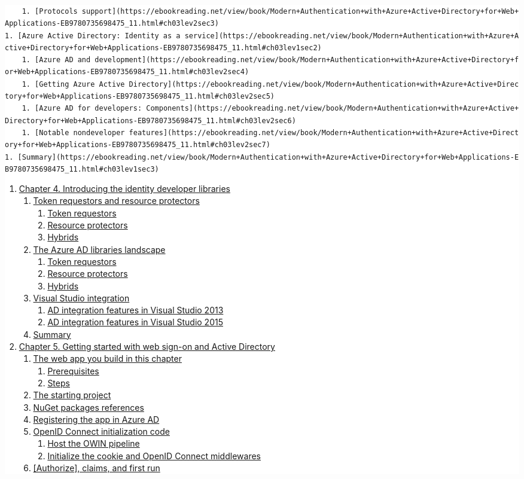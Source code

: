         1. [Protocols support](https://ebookreading.net/view/book/Modern+Authentication+with+Azure+Active+Directory+for+Web+Applications-EB9780735698475_11.html#ch03lev2sec3)
    1. [Azure Active Directory: Identity as a service](https://ebookreading.net/view/book/Modern+Authentication+with+Azure+Active+Directory+for+Web+Applications-EB9780735698475_11.html#ch03lev1sec2)
        1. [Azure AD and development](https://ebookreading.net/view/book/Modern+Authentication+with+Azure+Active+Directory+for+Web+Applications-EB9780735698475_11.html#ch03lev2sec4)
        1. [Getting Azure Active Directory](https://ebookreading.net/view/book/Modern+Authentication+with+Azure+Active+Directory+for+Web+Applications-EB9780735698475_11.html#ch03lev2sec5)
        1. [Azure AD for developers: Components](https://ebookreading.net/view/book/Modern+Authentication+with+Azure+Active+Directory+for+Web+Applications-EB9780735698475_11.html#ch03lev2sec6)
        1. [Notable nondeveloper features](https://ebookreading.net/view/book/Modern+Authentication+with+Azure+Active+Directory+for+Web+Applications-EB9780735698475_11.html#ch03lev2sec7)
    1. [Summary](https://ebookreading.net/view/book/Modern+Authentication+with+Azure+Active+Directory+for+Web+Applications-EB9780735698475_11.html#ch03lev1sec3)
1. [Chapter 4. Introducing the identity developer libraries](https://ebookreading.net/view/book/Modern+Authentication+with+Azure+Active+Directory+for+Web+Applications-EB9780735698475_12.html)
    1. [Token requestors and resource protectors](https://ebookreading.net/view/book/Modern+Authentication+with+Azure+Active+Directory+for+Web+Applications-EB9780735698475_12.html#ch04lev1sec1)
        1. [Token requestors](https://ebookreading.net/view/book/Modern+Authentication+with+Azure+Active+Directory+for+Web+Applications-EB9780735698475_12.html#ch04lev2sec1)
        1. [Resource protectors](https://ebookreading.net/view/book/Modern+Authentication+with+Azure+Active+Directory+for+Web+Applications-EB9780735698475_12.html#ch04lev2sec2)
        1. [Hybrids](https://ebookreading.net/view/book/Modern+Authentication+with+Azure+Active+Directory+for+Web+Applications-EB9780735698475_12.html#ch04lev2sec3)
    1. [The Azure AD libraries landscape](https://ebookreading.net/view/book/Modern+Authentication+with+Azure+Active+Directory+for+Web+Applications-EB9780735698475_12.html#ch04lev1sec2)
        1. [Token requestors](https://ebookreading.net/view/book/Modern+Authentication+with+Azure+Active+Directory+for+Web+Applications-EB9780735698475_12.html#ch04lev2sec4)
        1. [Resource protectors](https://ebookreading.net/view/book/Modern+Authentication+with+Azure+Active+Directory+for+Web+Applications-EB9780735698475_12.html#ch04lev2sec5)
        1. [Hybrids](https://ebookreading.net/view/book/Modern+Authentication+with+Azure+Active+Directory+for+Web+Applications-EB9780735698475_12.html#ch04lev2sec6)
    1. [Visual Studio integration](https://ebookreading.net/view/book/Modern+Authentication+with+Azure+Active+Directory+for+Web+Applications-EB9780735698475_12.html#ch04lev1sec3)
        1. [AD integration features in Visual Studio 2013](https://ebookreading.net/view/book/Modern+Authentication+with+Azure+Active+Directory+for+Web+Applications-EB9780735698475_12.html#ch04lev2sec7)
        1. [AD integration features in Visual Studio 2015](https://ebookreading.net/view/book/Modern+Authentication+with+Azure+Active+Directory+for+Web+Applications-EB9780735698475_12.html#ch04lev2sec8)
    1. [Summary](https://ebookreading.net/view/book/Modern+Authentication+with+Azure+Active+Directory+for+Web+Applications-EB9780735698475_12.html#ch04lev1sec4)
1. [Chapter 5. Getting started with web sign-on and Active Directory](https://ebookreading.net/view/book/Modern+Authentication+with+Azure+Active+Directory+for+Web+Applications-EB9780735698475_13.html)
    1. [The web app you build in this chapter](https://ebookreading.net/view/book/Modern+Authentication+with+Azure+Active+Directory+for+Web+Applications-EB9780735698475_13.html#ch05lev1sec1)
        1. [Prerequisites](https://ebookreading.net/view/book/Modern+Authentication+with+Azure+Active+Directory+for+Web+Applications-EB9780735698475_13.html#ch05lev2sec1)
        1. [Steps](https://ebookreading.net/view/book/Modern+Authentication+with+Azure+Active+Directory+for+Web+Applications-EB9780735698475_13.html#ch05lev2sec2)
    1. [The starting project](https://ebookreading.net/view/book/Modern+Authentication+with+Azure+Active+Directory+for+Web+Applications-EB9780735698475_13.html#ch05lev1sec2)
    1. [NuGet packages references](https://ebookreading.net/view/book/Modern+Authentication+with+Azure+Active+Directory+for+Web+Applications-EB9780735698475_13.html#ch05lev1sec3)
    1. [Registering the app in Azure AD](https://ebookreading.net/view/book/Modern+Authentication+with+Azure+Active+Directory+for+Web+Applications-EB9780735698475_13.html#ch05lev1sec4)
    1. [OpenID Connect initialization code](https://ebookreading.net/view/book/Modern+Authentication+with+Azure+Active+Directory+for+Web+Applications-EB9780735698475_13.html#ch05lev1sec5)
        1. [Host the OWIN pipeline](https://ebookreading.net/view/book/Modern+Authentication+with+Azure+Active+Directory+for+Web+Applications-EB9780735698475_13.html#ch05lev2sec3)
        1. [Initialize the cookie and OpenID Connect middlewares](https://ebookreading.net/view/book/Modern+Authentication+with+Azure+Active+Directory+for+Web+Applications-EB9780735698475_13.html#ch05lev2sec4)
    1. [[Authorize], claims, and first run](https://ebookreading.net/view/book/Modern+Authentication+with+Azure+Active+Directory+for+Web+Applications-EB9780735698475_13.html#ch05lev1sec6)